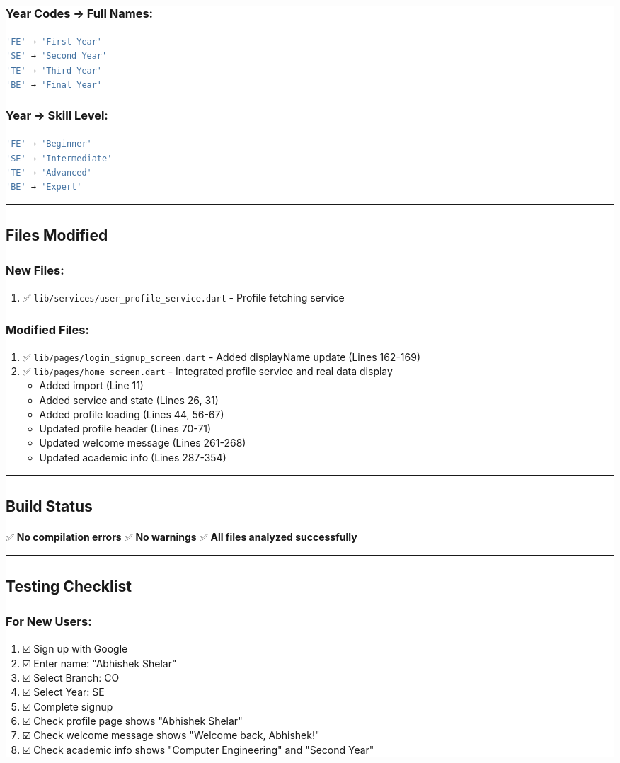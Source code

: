 ### Year Codes → Full Names:
```dart
'FE' → 'First Year'
'SE' → 'Second Year'
'TE' → 'Third Year'
'BE' → 'Final Year'
```

### Year → Skill Level:
```dart
'FE' → 'Beginner'
'SE' → 'Intermediate'
'TE' → 'Advanced'
'BE' → 'Expert'
```

---

## Files Modified

### New Files:
1. ✅ `lib/services/user_profile_service.dart` - Profile fetching service

### Modified Files:
1. ✅ `lib/pages/login_signup_screen.dart` - Added displayName update (Lines 162-169)
2. ✅ `lib/pages/home_screen.dart` - Integrated profile service and real data display
   - Added import (Line 11)
   - Added service and state (Lines 26, 31)
   - Added profile loading (Lines 44, 56-67)
   - Updated profile header (Lines 70-71)
   - Updated welcome message (Lines 261-268)
   - Updated academic info (Lines 287-354)

---

## Build Status

✅ **No compilation errors**
✅ **No warnings**
✅ **All files analyzed successfully**

---

## Testing Checklist

### For New Users:
1. ☑️ Sign up with Google
2. ☑️ Enter name: "Abhishek Shelar"
3. ☑️ Select Branch: CO
4. ☑️ Select Year: SE
5. ☑️ Complete signup
6. ☑️ Check profile page shows "Abhishek Shelar"
7. ☑️ Check welcome message shows "Welcome back, Abhishek!"
8. ☑️ Check academic info shows "Computer Engineering" and "Second Year"
